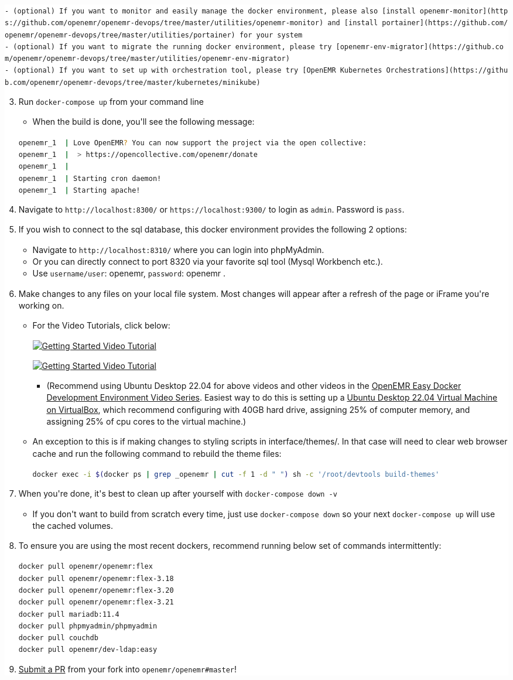     - (optional) If you want to monitor and easily manage the docker environment, please also [install openemr-monitor](https://github.com/openemr/openemr-devops/tree/master/utilities/openemr-monitor) and [install portainer](https://github.com/openemr/openemr-devops/tree/master/utilities/portainer) for your system
    - (optional) If you want to migrate the running docker environment, please try [openemr-env-migrator](https://github.com/openemr/openemr-devops/tree/master/utilities/openemr-env-migrator)
    - (optional) If you want to set up with orchestration tool, please try [OpenEMR Kubernetes Orchestrations](https://github.com/openemr/openemr-devops/tree/master/kubernetes/minikube)
3. Run `docker-compose up` from your command line
    - When the build is done, you'll see the following message:
    ```sh
    openemr_1  | Love OpenEMR? You can now support the project via the open collective:
    openemr_1  |  > https://opencollective.com/openemr/donate
    openemr_1  |
    openemr_1  | Starting cron daemon!
    openemr_1  | Starting apache!
    ```
4. Navigate to `http://localhost:8300/` or `https://localhost:9300/` to login as `admin`. Password is `pass`.
5. If you wish to connect to the sql database, this docker environment provides the following 2 options:
    - Navigate to `http://localhost:8310/` where you can login into phpMyAdmin.
    - Or you can directly connect to port 8320 via your favorite sql tool (Mysql Workbench etc.).
    - Use `username/user`: openemr, `password`: openemr .
6. Make changes to any files on your local file system. Most changes will appear after a refresh of the page or iFrame you're working on.

    - For the Video Tutorials, click below:

      [![Getting Started Video Tutorial](Documentation/images/easy-dev-vscode-xdebug.png)](https://youtu.be/XJl7SQGNhpw)

      [![Getting Started Video Tutorial](Documentation/images/easy-dev-advanced-vscode-xdebug.png)](https://youtu.be/0dEYDHWECMI)

      - (Recommend using Ubuntu Desktop 22.04 for above videos and other videos in the [OpenEMR Easy Docker Development Environment Video Series](https://www.youtube.com/playlist?list=PLFiWG_dDadgQT7zjqvEqbXm1OiuubOVO8). Easiest way to do this is setting up a [Ubuntu Desktop 22.04 Virtual Machine on VirtualBox](https://ubuntu.com/tutorials/how-to-run-ubuntu-desktop-on-a-virtual-machine-using-virtualbox), which recommend configuring with 40GB hard drive, assigning 25% of computer memory, and assigning 25% of cpu cores to the virtual machine.)

    - An exception to this is if making changes to styling scripts in interface/themes/. In that case will need to clear web browser cache and run the following command to rebuild the theme files:
      ```sh
      docker exec -i $(docker ps | grep _openemr | cut -f 1 -d " ") sh -c '/root/devtools build-themes'
      ```
7. When you're done, it's best to clean up after yourself with `docker-compose down -v`
    - If you don't want to build from scratch every time, just use `docker-compose down` so your next `docker-compose up` will use the cached volumes.
8. To ensure you are using the most recent dockers, recommend running below set of commands intermittently:
    ```console
    docker pull openemr/openemr:flex
    docker pull openemr/openemr:flex-3.18
    docker pull openemr/openemr:flex-3.20
    docker pull openemr/openemr:flex-3.21
    docker pull mariadb:11.4
    docker pull phpmyadmin/phpmyadmin
    docker pull couchdb
    docker pull openemr/dev-ldap:easy
    ```
9. [Submit a PR](https://github.com/openemr/openemr/compare) from your fork into `openemr/openemr#master`!
